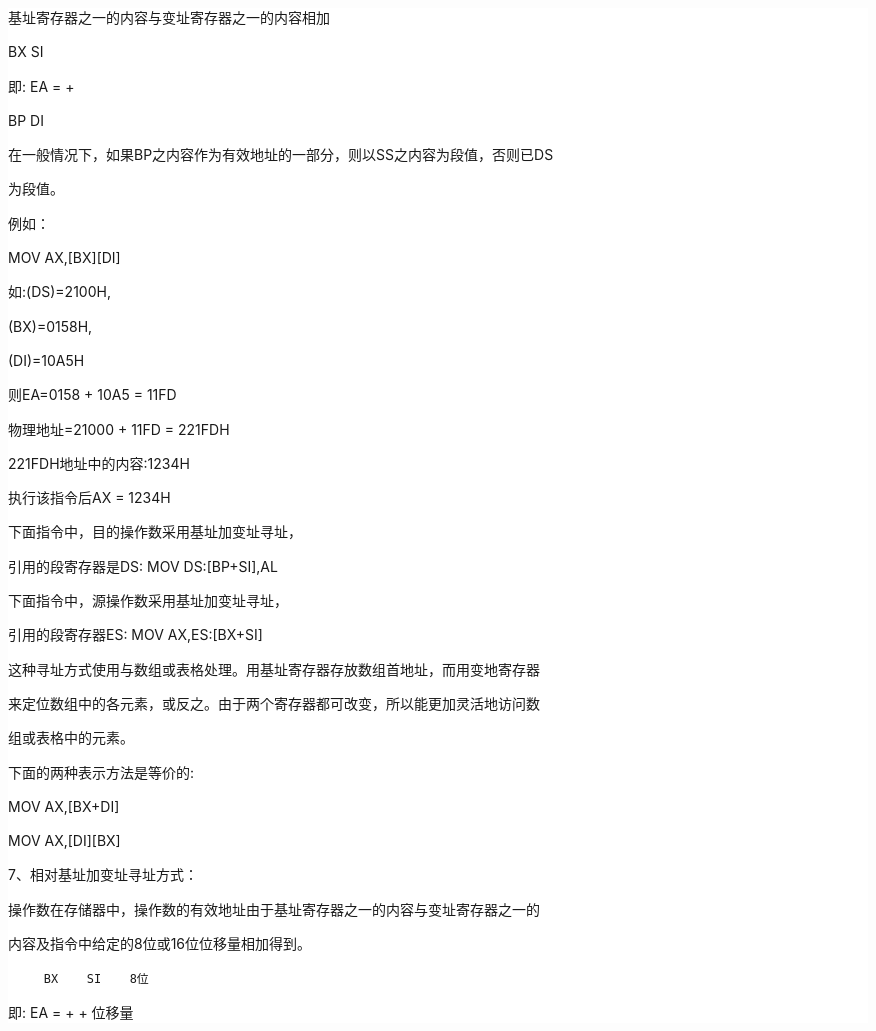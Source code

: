 基址寄存器之一的内容与变址寄存器之一的内容相加

   BX   SI

即: EA =    + 

   BP   DI

在一般情况下，如果BP之内容作为有效地址的一部分，则以SS之内容为段值，否则已DS

为段值。

例如：

MOV AX,[BX][DI]

如:(DS)=2100H,

   (BX)=0158H,

   (DI)=10A5H

则EA=0158 + 10A5 = 11FD

物理地址=21000 + 11FD = 221FDH

221FDH地址中的内容:1234H

执行该指令后AX = 1234H

 

下面指令中，目的操作数采用基址加变址寻址，

引用的段寄存器是DS: MOV DS:[BP+SI],AL

 

下面指令中，源操作数采用基址加变址寻址，

引用的段寄存器ES: MOV AX,ES:[BX+SI]

 

这种寻址方式使用与数组或表格处理。用基址寄存器存放数组首地址，而用变地寄存器

来定位数组中的各元素，或反之。由于两个寄存器都可改变，所以能更加灵活地访问数

组或表格中的元素。

下面的两种表示方法是等价的:

MOV AX,[BX+DI]

MOV AX,[DI][BX]

 

7、相对基址加变址寻址方式：

操作数在存储器中，操作数的有效地址由于基址寄存器之一的内容与变址寄存器之一的

内容及指令中给定的8位或16位位移量相加得到。

         BX    SI    8位

即: EA =     +     +      位移量

